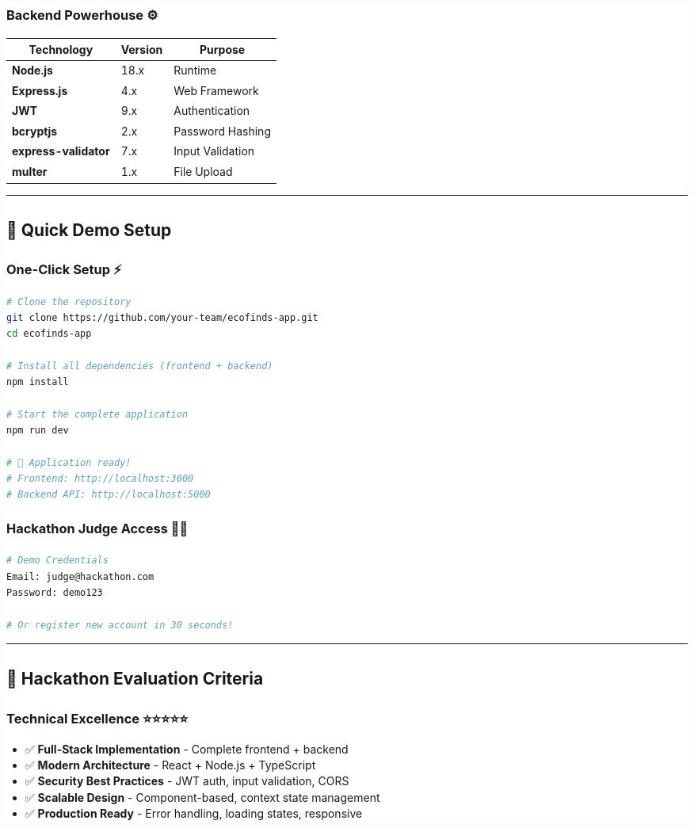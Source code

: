 ### **Backend Powerhouse** ⚙️
| Technology | Version | Purpose |
|------------|---------|---------|
| **Node.js** | 18.x | Runtime |
| **Express.js** | 4.x | Web Framework |
| **JWT** | 9.x | Authentication |
| **bcryptjs** | 2.x | Password Hashing |
| **express-validator** | 7.x | Input Validation |
| **multer** | 1.x | File Upload |

---

## 🚀 **Quick Demo Setup**

### **One-Click Setup** ⚡
```bash
# Clone the repository
git clone https://github.com/your-team/ecofinds-app.git
cd ecofinds-app

# Install all dependencies (frontend + backend)
npm install

# Start the complete application
npm run dev

# 🎉 Application ready!
# Frontend: http://localhost:3000
# Backend API: http://localhost:5000
```

### **Hackathon Judge Access** 👨‍⚖️
```bash
# Demo Credentials
Email: judge@hackathon.com
Password: demo123

# Or register new account in 30 seconds!
```

---

## 🎯 **Hackathon Evaluation Criteria**

### **Technical Excellence** ⭐⭐⭐⭐⭐
- ✅ **Full-Stack Implementation** - Complete frontend + backend
- ✅ **Modern Architecture** - React + Node.js + TypeScript
- ✅ **Security Best Practices** - JWT auth, input validation, CORS
- ✅ **Scalable Design** - Component-based, context state management
- ✅ **Production Ready** - Error handling, loading states, responsive
